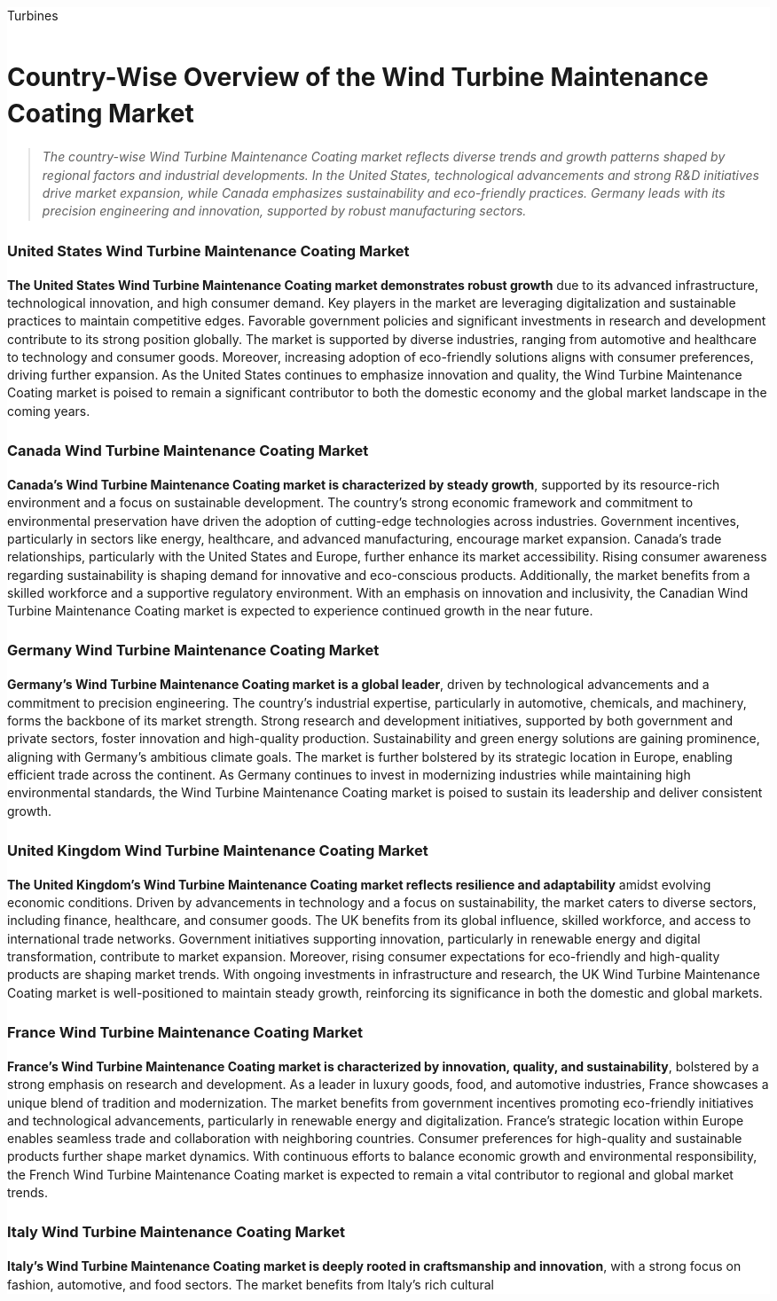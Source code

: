 Turbines</li></ul><h1><span class="">Country-Wise Overview of the Wind Turbine Maintenance Coating Market<br /></span></h1><blockquote><p><em><span class="">The country-wise Wind Turbine Maintenance Coating market reflects diverse trends and growth patterns shaped by regional factors and industrial developments. In the United States, technological advancements and strong R&amp;D initiatives drive market expansion, while Canada emphasizes sustainability and eco-friendly practices. Germany leads with its precision engineering and innovation, supported by robust manufacturing sectors.</span></em></p></blockquote><h3><strong>United States Wind Turbine Maintenance Coating Market</strong></h3><p><strong>The United States Wind Turbine Maintenance Coating market demonstrates robust growth</strong> due to its advanced infrastructure, technological innovation, and high consumer demand. Key players in the market are leveraging digitalization and sustainable practices to maintain competitive edges. Favorable government policies and significant investments in research and development contribute to its strong position globally. The market is supported by diverse industries, ranging from automotive and healthcare to technology and consumer goods. Moreover, increasing adoption of eco-friendly solutions aligns with consumer preferences, driving further expansion. As the United States continues to emphasize innovation and quality, the Wind Turbine Maintenance Coating market is poised to remain a significant contributor to both the domestic economy and the global market landscape in the coming years.</p><h3><strong>Canada Wind Turbine Maintenance Coating Market</strong></h3><p><strong>Canada&rsquo;s Wind Turbine Maintenance Coating market is characterized by steady growth</strong>, supported by its resource-rich environment and a focus on sustainable development. The country&rsquo;s strong economic framework and commitment to environmental preservation have driven the adoption of cutting-edge technologies across industries. Government incentives, particularly in sectors like energy, healthcare, and advanced manufacturing, encourage market expansion. Canada&rsquo;s trade relationships, particularly with the United States and Europe, further enhance its market accessibility. Rising consumer awareness regarding sustainability is shaping demand for innovative and eco-conscious products. Additionally, the market benefits from a skilled workforce and a supportive regulatory environment. With an emphasis on innovation and inclusivity, the Canadian Wind Turbine Maintenance Coating market is expected to experience continued growth in the near future.</p><h3><strong>Germany Wind Turbine Maintenance Coating Market</strong></h3><p><strong>Germany&rsquo;s Wind Turbine Maintenance Coating market is a global leader</strong>, driven by technological advancements and a commitment to precision engineering. The country&rsquo;s industrial expertise, particularly in automotive, chemicals, and machinery, forms the backbone of its market strength. Strong research and development initiatives, supported by both government and private sectors, foster innovation and high-quality production. Sustainability and green energy solutions are gaining prominence, aligning with Germany&rsquo;s ambitious climate goals. The market is further bolstered by its strategic location in Europe, enabling efficient trade across the continent. As Germany continues to invest in modernizing industries while maintaining high environmental standards, the Wind Turbine Maintenance Coating market is poised to sustain its leadership and deliver consistent growth.</p><h3><strong>United Kingdom Wind Turbine Maintenance Coating Market</strong></h3><p><strong>The United Kingdom&rsquo;s Wind Turbine Maintenance Coating market reflects resilience and adaptability</strong> amidst evolving economic conditions. Driven by advancements in technology and a focus on sustainability, the market caters to diverse sectors, including finance, healthcare, and consumer goods. The UK benefits from its global influence, skilled workforce, and access to international trade networks. Government initiatives supporting innovation, particularly in renewable energy and digital transformation, contribute to market expansion. Moreover, rising consumer expectations for eco-friendly and high-quality products are shaping market trends. With ongoing investments in infrastructure and research, the UK Wind Turbine Maintenance Coating market is well-positioned to maintain steady growth, reinforcing its significance in both the domestic and global markets.</p><h3><strong>France Wind Turbine Maintenance Coating Market</strong></h3><p><strong>France&rsquo;s Wind Turbine Maintenance Coating market is characterized by innovation, quality, and sustainability</strong>, bolstered by a strong emphasis on research and development. As a leader in luxury goods, food, and automotive industries, France showcases a unique blend of tradition and modernization. The market benefits from government incentives promoting eco-friendly initiatives and technological advancements, particularly in renewable energy and digitalization. France&rsquo;s strategic location within Europe enables seamless trade and collaboration with neighboring countries. Consumer preferences for high-quality and sustainable products further shape market dynamics. With continuous efforts to balance economic growth and environmental responsibility, the French Wind Turbine Maintenance Coating market is expected to remain a vital contributor to regional and global market trends.</p><h3><strong>Italy Wind Turbine Maintenance Coating Market</strong></h3><p><strong>Italy&rsquo;s Wind Turbine Maintenance Coating market is deeply rooted in craftsmanship and innovation</strong>, with a strong focus on fashion, automotive, and food sectors. The market benefits from Italy&rsquo;s rich cultural